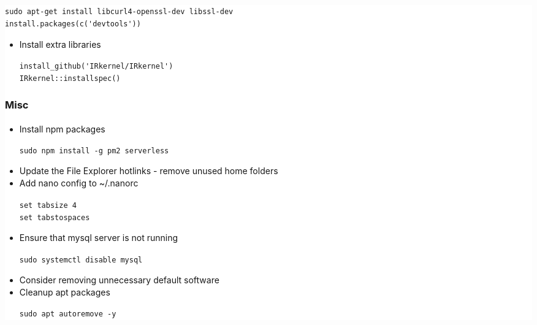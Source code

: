   ```
  sudo apt-get install libcurl4-openssl-dev libssl-dev
  install.packages(c('devtools'))
  ```
* Install extra libraries
  ```
  install_github('IRkernel/IRkernel')
  IRkernel::installspec()
  ```

### Misc
* Install npm packages
  ```
  sudo npm install -g pm2 serverless
  ```
* Update the File Explorer hotlinks - remove unused home folders
* Add nano config to ~/.nanorc
  ```
  set tabsize 4
  set tabstospaces
  ```
* Ensure that mysql server is not running
  ```
  sudo systemctl disable mysql
  ```
* Consider removing unnecessary default software
* Cleanup apt packages
  ```
  sudo apt autoremove -y
  ```
